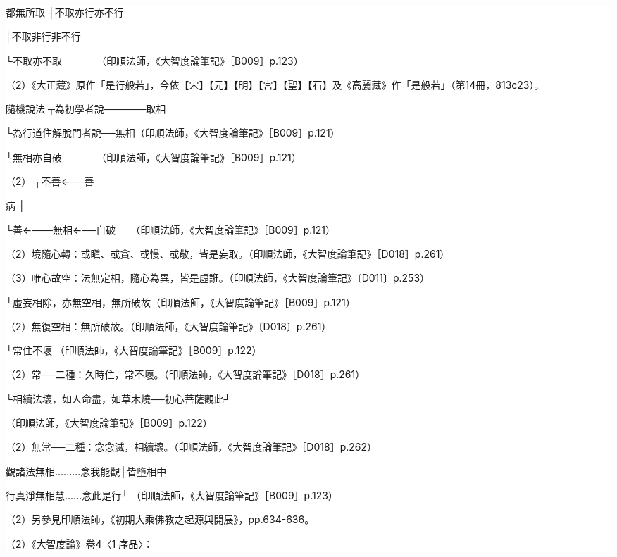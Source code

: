 都無所取 ┤不取亦行亦不行

│不取非行非不行

└不取亦不取　　　　（印順法師，《大智度論筆記》［B009］p.123）

[^56]: （1）〔行〕－【宋】【元】【明】【宮】【聖】【石】。（大正25，372d，n.1）

（2）《大正藏》原作「是行般若」，今依【宋】【元】【明】【宮】【聖】【石】及《高麗藏》作「是般若」（第14冊，813c23）。

[^57]: 《大般若波羅蜜多經》卷409〈9
行相品〉：「何以故？舍利子！以一切法皆用無性為其自性，都無所取、無所執著，是名菩薩摩訶薩於一切法無所取著三摩地。此三摩地微妙殊勝廣大無量，能集無邊無礙作用，不共一切聲聞、獨覺。舍利子！若菩薩摩訶薩能於如是勝三摩地恒住不捨，速證無上正等菩提。」（大正7，50c20-26）

[^58]: 釋疑：取捨行道，云何無相疑。（印順法師，《大智度論筆記》〔D019〕p.263）

[^59]: 初學、久學別：取相為初學，無相為修行。（印順法師，《大智度論筆記》〔D017〕p.261）

隨機說法 ┬為初學者說──────取相

└為行道住解脫門者說──無相（印順法師，《大智度論筆記》［B009］p.121）

[^60]: （1）無相 ┬無相破諸善法

└無相亦自破　　　　（印順法師，《大智度論筆記》［B009］p.121）

（2） ┌不善←──善

病 ┤

└善←───無相←──自破　　（印順法師，《大智度論筆記》［B009］p.121）

[^61]: 舉頗梨珠喻：隨前色變，自無定色。法無定相，隨心為異。（印順法師，《大智度論筆記》［D018］p.261）

[^62]: （1）心性常淨：唯識觀。（印順法師，《大智度論筆記》〔C014〕p.210）

（2）境隨心轉：或瞋、或貪、或慢、或敬，皆是妄取。（印順法師，《大智度論筆記》［D018］p.261）

（3）唯心故空：法無定相，隨心為異，皆是虛誑。（印順法師，《大智度論筆記》〔D011〕p.253）

[^63]: （1）三解脫門 ┬除虛妄相

└虛妄相除，亦無空相，無所破故（印順法師，《大智度論筆記》［B009］p.121）

（2）無復空相：無所破故。（印順法師，《大智度論筆記》〔D018〕p.261）

[^64]: 一＋（異）【元】【明】【石】。（大正25，372d，n.10）

[^65]: （1）二種常 ┬住百千萬億歲等，然後歸滅

└常住不壞 （印順法師，《大智度論筆記》［B009］p.122）

（2）常──二種：久時住，常不壞。（印順法師，《大智度論筆記》［D018］p.261）

[^66]: （1）二種無常 ┬念念滅，諸有為法，不過一念───久行菩薩觀此┬皆墮取相

└相續法壞，如人命盡，如草木燒──初心菩薩觀此┘

（印順法師，《大智度論筆記》［B009］p.122）

（2）無常──二種：念念滅，相續壞。（印順法師，《大智度論筆記》［D018］p.262）

[^67]: 初學、久學別：初學觀相續斷無常，久學觀念念生滅無常。（印順法師，《大智度論筆記》〔D017〕p.261）

[^68]: 參見《正觀》（6），pp.116-117：《大智度論》卷1（大正25，60b19-c6）、卷15（170b29-c17）、卷18（193a10-c7）、卷23（229b14-c12）、卷26（253b21-c6）、卷31（292b29-c8）、卷37（331b16-29）、卷43（372b10-26）。

[^69]: 參見《正觀》（6），p.117：《大智度論》卷19（大正25，199c24-200a16）、卷23（229c23-230a18，230c16-23）、卷31（286a11-c3，292c10-17）。

[^70]: 參見《正觀》（6），p.117：《大智度論》卷26（大正25，253c7-254b2）。

[^71]: 寂滅：知法離自相即寂滅如涅槃。（印順法師，《大智度論筆記》［D008］p.250）

[^72]: 觀諸法相────────┐

觀諸法無相.........念我能觀├皆墮相中

行真淨無相慧......念此是行┘
（印順法師，《大智度論筆記》［B009］p.123）

[^73]: 小乘有無相方便。（印順法師，《大智度論筆記》〔D013〕p.256）

[^74]: 受＝愛【石】。（大正25，372d，n.16）

[^75]: （1）參見《正觀》（6），p.117：《大智度論》卷42（大正，367a17-c3）。

（2）另參見印順法師，《初期大乘佛教之起源與開展》，pp.634-636。

[^76]: 不離：常行不息。（印順法師，《大智度論筆記》〔D011〕p.254）

[^77]: （1）印順法師，《大智度論》（標點本），p.1644校勘：「『如弗沙佛讚歎，釋迦文佛超越九劫』，上二句文義似反，原是『釋迦文佛讚弗沙而超越九劫』。」

（2）《大智度論》卷4〈1 序品〉：


[^1]: 〈9
[^2]: （1） ┌何者是般若 ┐
[^3]: 《大般若波羅蜜多經》卷409〈8 勝軍品〉：
[^4]: （1）離（遠離）：相離，性離。（印順法師，《大智度論筆記》〔D008〕p.250）
[^5]: 《大般若波羅蜜多經》卷409〈8 勝軍品〉：
[^6]: （1） ┌身清淨
[^7]: 世界＝國土【石】。（大正25，370d，n.4）
[^8]: 《大般若波羅蜜多經》卷409〈8 勝軍品〉：
[^9]: 「就空門破諸法顯般若」中，須菩提以三門說般若：一、謙讓門，二、不住門，三、思惟門。前二門參見《大智度論》卷42。
[^10]: 參見《大智度論》卷42〈9
[^11]: 《大智度論》卷54（大正25，443b29-c4）、卷55（454a19-26）、卷83（644c7-10）。
[^12]: 般若：是法實相，不可破壞，有佛無佛法相常住，非諸人作。（印順法師，《大智度論筆記》［E002］p.287）
[^13]: 《大智度論》卷65（大正25，515c15-16，516c8-10）、卷91（703c20-21）。
[^14]: 般若是中道 ┬常邊，無常邊
[^15]: 般若：離是二邊而行中道。（印順法師，《大智度論筆記》〔E002〕p.287）
[^16]: （1）般若：離有無非有無，不墮愚癡，能有善道。（印順法師，《大智度論筆記》［E002］p.288）
[^17]: 般若是中道 ┬有、無、非有非無。
[^18]: （1）無所有、不可得：空故無所有，無常等觀求無定相故不可得。十八空故。（印順法師，《大智度論筆記》［D015］p.258）
[^19]: 參見《摩訶般若波羅蜜經》卷3〈9 集散品〉（大正8，236b16-19）。
[^20]: 般若：無所有，不可得。（印順法師，《大智度論筆記》〔E002〕p.288）
[^21]: ┌不可取故
[^22]: （秦言智慧）四字夾註＝（秦言智慧）四字本文【宋】【元】【明】【宮】【聖】。（大正25，370d，n.10）
[^23]: 《大智度論》卷47（大正25，400b11-12）、卷58（大正25，472b2-4）、卷62（大正25，497c3-5）。
[^24]: 智慧得名般若 ┬一、 實相能生智慧，果中說因，名為般若。
[^25]: （1）參見《正觀》（6），p.116：《大智度論》卷43（大正25，370a21-24）。
[^26]: 因中說果，果中說因。（印順法師，《大智度論筆記》［C031］p.234）
[^27]: 實相：生智慧（觀）。（印順法師，《大智度論筆記》〔D006〕p.247）
[^28]: 〔入〕－【宮】【石】。（大正25，370d，n.16）
[^29]: 直＝具【宋】【元】【明】【宮】【聖】。（大正25，370d，n.17）
[^30]: 知＝智【宋】【元】【明】【宮】【聖】。（大正25，370d，n.18）
[^31]: 入不二法門：不分別因果、緣智、內外、此彼，一相、無相。（此是現證實覺時相也）。（印順法師，《大智度論筆記》〔D016〕p.259）
[^32]: 世間┌一者、 世俗巧便┬─罪垢不淨欺誑智慧......... ┬......
[^33]: （1）般若：清淨無所有，饒益諸眾生。（印順法師，《大智度論筆記》〔D003〕p.242）
[^34]: 大小差別：小慧無大慈悲、不益一切，大慧反此。（印順法師，《大智度論筆記》〔D009〕p.250）
[^35]: （1） ┌智慧 ┐
[^36]: （1）二諦：第一義無我，世諦說般若屬菩薩。（印順法師，《大智度論筆記》〔D016〕p.260）
[^37]: 二諦：第一義──無我、無我所相，諸法但空，因緣和合相續生。（印順法師，《大智度論筆記》［D016］p.260）
[^38]: （1） ┌不屬凡夫──凡夫不淨，不樂般若
[^39]: （1）世諦說般若波羅蜜屬菩薩。（印順法師《大智度論筆記》［D016］p.260）
[^40]: （1）參見《大智度論》卷83（大正25，643b5-6）、卷82（大正25，636b11-19）、卷11（大正25，139c8-10）、卷58（大正25，471b7-15）。
[^41]: 不離：常行。（印順法師，《大智度論筆記》〔D011〕p.254）
[^42]: 離性：法中無法相，虛誑無所有。（印順法師，《大智度論筆記》〔D008〕p.250）
[^43]: 案：即心、身、相三種清淨。
[^44]: 法性生身：破虛誑取相之法乃得。化生。
[^45]: 處＝受【聖】。（大正25，371d，n.4）
[^46]: 釋疑：法身何貪不滅疑。（印順法師，《大智度論筆記》〔D019］p.262）
[^47]: 得法性生身，二緣不取涅槃 ┬1、見佛供養心無厭故
[^48]: 參見《大智度論》卷37（大正25，333b17-28）、卷29（275b29-c2）、卷38（338c18-24）。
[^49]: （大智......十）十字＝（釋行相品第十）六字【明】，（大智度第十品行相品）九字【宮】，（釋第十品）四字【聖】，（摩訶般若波羅蜜品第十相行品）十三字【石】。（大正25，371d，n.6）
[^50]: 《大智度論》卷43〈10
[^51]: 《大般若波羅蜜多經》卷409〈9
[^52]: 至＋（行）【宋】【元】【明】【宮】。（大正25，371d，n.8）
[^53]: 《大智度論疏》卷17：「於色上受念，即是忘解。」（卍新續藏46，869b24）
[^54]: 《大般若波羅蜜多經》卷409〈9
[^55]: （1）《大般若波羅蜜多經》卷409〈9
[^78]: 昧＋（王印三昧）【元】【石】。（大正25，373d，n.3）
[^79]: （1）《大正藏》作「不妄三昧」，《高麗藏》作「不忘三昧」（14冊，815b10）。
[^80]: 立＝住【宮】。（大正25，373d，n.6）
[^81]: 《大智度論》卷47〈18
[^82]: 生＝斷【聖】。（大正25，373d，n.7）
[^83]: 動＝變【明】。（大正25，373d，n.9）
[^84]: （1）《摩訶般若波羅蜜經》卷3〈10
[^85]: （1）〔一性三昧〕－【聖】【石】。（大正25，373d，n.11）
[^86]: 攝＝取【宋】【元】【明】【宮】【石】。（大正25，373d，n.12）
[^87]: （1）〔三昧〕－【宋】【元】【明】【宮】【聖】【石】。（大正25，373d，n.13）
[^88]: 《大智度論》卷47〈18
[^89]: （1）（諸）＋佛【聖】【石】。（大正25，373d，n.20）
[^90]: （1）《光讚經》卷4〈9 行品〉：
[^91]: 《大智度論》卷43〈10 行相品〉：
[^92]: 《大般若波羅蜜多經》卷410〈9 行相品〉：
[^93]: 惟＝唯【宋】【元】【明】【宮】【聖】【石】。（大正25，373d，n.29）
[^94]: 三三昧：近涅槃時唯有此一道。諸餘三昧皆入此三。（印順法師，《大智度論筆記》［E003］p.289）
[^95]: （1）參見《正觀》（6），p.118：〈摩訶衍品〉菩薩三昧，參見《摩訶般若波羅蜜經》卷5〈18
[^96]: 三事＝三昧【宋】【宮】。（大正25，373d，n.35）
[^97]: 菩薩、般若、三昧不二。（印順法師，《大智度論筆記》［C022］p.223）
[^98]: （1）《摩訶般若波羅蜜經》卷5〈18
[^99]: 覺與不覺＝不覺不知【宋】【元】【明】【宮】【聖】【石】。（大正25，373d，n.39）
[^100]: 參見《大智度論》卷43〈10
[^101]: 《摩訶般若波羅蜜經》卷3〈10 相行品〉：
[^102]: 《大般若波羅蜜多經》卷410〈9
[^103]: 《大般若波羅蜜多經》卷410〈9
[^104]: （1）《大般若波羅蜜多經》卷410〈9
[^105]: 《大般若波羅蜜多經》卷410〈9
[^106]: 毘＝鞞【石】。（大正25，374d，n.8）
[^107]: （1）《大般若波羅蜜多經》卷410〈9 行相品〉：
[^108]: 《大般若波羅蜜多經》卷410〈9
[^109]: 《大般若波羅蜜多經》卷410〈9 行相品〉：
[^110]: 《摩訶般若波羅蜜經》卷3〈10 相行品〉：
[^111]: 般若行：般若氣分（無得）在三昧中。（印順法師，《大智度論筆記》［E003］p.290）
[^112]: 《大智度論疏》卷17：「諸法不從因邊起故，名為不出。」（卍新續藏46，870c5）
[^113]: 《大智度論疏》卷17：「亦不獨從緣邊起故，名為不生。」（卍新續藏46，870c6）
[^114]: 《大智度論疏》卷17：「因緣法寂故，名為不出不生。」（卍新續藏46，870c7）
[^115]: 畢竟清淨：不生不起，離虛誑相。（印順法師，《大智度論筆記》〔E004〕p.292）
[^116]: 參見《增壹阿含經》卷18〈26
[^117]: （1）心性常淨：迷真返妄。（印順法師，《大智度論筆記》〔C014〕p.210）
[^118]: 中，邊：取相即墮二邊。（印順法師，《大智度論筆記》〔C005〕p.189）
[^119]: 明＝眼【聖】【石】。（大正25，375d，n.6）
[^120]: 賢聖＝聖人【宋】【元】【明】【宮】。（大正25，375d，n.10）
[^121]: 不得佛意。（印順法師，《大智度論筆記》〔E003〕p.290）
[^122]: （1） ┌或說空是─────┐